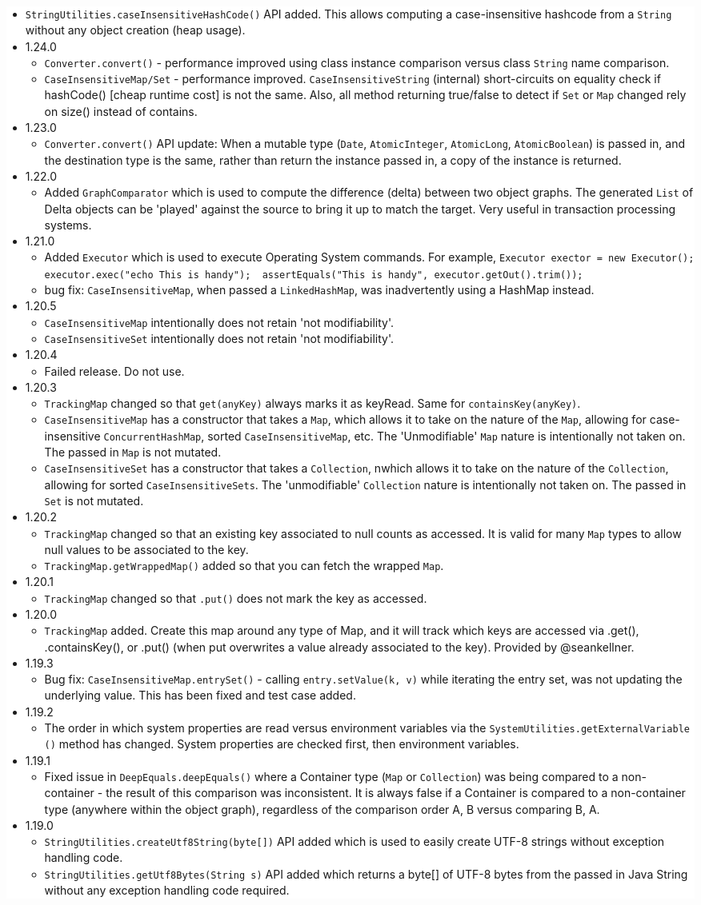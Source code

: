   * `StringUtilities.caseInsensitiveHashCode()` API added.  This allows computing a case-insensitive hashcode from a `String` without any object creation (heap usage).
* 1.24.0
  * `Converter.convert()` - performance improved using class instance comparison versus class `String` name comparison.
  * `CaseInsensitiveMap/Set` - performance improved.  `CaseInsensitiveString` (internal) short-circuits on equality check if hashCode() [cheap runtime cost] is not the same.  Also, all method returning true/false to detect if `Set` or `Map` changed rely on size() instead of contains.
* 1.23.0
  * `Converter.convert()` API update: When a mutable type (`Date`, `AtomicInteger`, `AtomicLong`, `AtomicBoolean`) is passed in, and the destination type is the same, rather than return the instance passed in, a copy of the instance is returned.
* 1.22.0
  * Added `GraphComparator` which is used to compute the difference (delta) between two object graphs.  The generated `List` of Delta objects can be 'played' against the source to bring it up to match the target.  Very useful in transaction processing systems.
* 1.21.0
  * Added `Executor` which is used to execute Operating System commands.  For example, `Executor exector = new Executor(); executor.exec("echo This is handy");  assertEquals("This is handy", executor.getOut().trim());`
  * bug fix: `CaseInsensitiveMap`, when passed a `LinkedHashMap`, was inadvertently using a HashMap instead.
* 1.20.5
  * `CaseInsensitiveMap` intentionally does not retain 'not modifiability'.
  * `CaseInsensitiveSet` intentionally does not retain 'not modifiability'. 
* 1.20.4
  * Failed release.  Do not use.
* 1.20.3
  * `TrackingMap` changed so that `get(anyKey)` always marks it as keyRead.  Same for `containsKey(anyKey)`.
  * `CaseInsensitiveMap` has a constructor that takes a `Map`, which allows it to take on the nature of the `Map`, allowing for case-insensitive `ConcurrentHashMap`, sorted `CaseInsensitiveMap`, etc.  The 'Unmodifiable' `Map` nature is intentionally not taken on.  The passed in `Map` is not mutated.
  * `CaseInsensitiveSet` has a constructor that takes a `Collection`, nwhich allows it to take on the nature of the `Collection`, allowing for sorted `CaseInsensitiveSets`.  The 'unmodifiable' `Collection` nature is intentionally not taken on.  The passed in `Set` is not mutated.  
* 1.20.2
  * `TrackingMap` changed so that an existing key associated to null counts as accessed. It is valid for many `Map` types to allow null values to be associated to the key.
  * `TrackingMap.getWrappedMap()` added so that you can fetch the wrapped `Map`.
* 1.20.1
  * `TrackingMap` changed so that `.put()` does not mark the key as accessed.
* 1.20.0
  * `TrackingMap` added.  Create this map around any type of Map, and it will track which keys are accessed via .get(), .containsKey(), or .put() (when put overwrites a value already associated to the key).  Provided by @seankellner.
* 1.19.3
  * Bug fix: `CaseInsensitiveMap.entrySet()` - calling `entry.setValue(k, v)` while iterating the entry set, was not updating the underlying value.  This has been fixed and test case added.
* 1.19.2
  * The order in which system properties are read versus environment variables via the `SystemUtilities.getExternalVariable()` method has changed.  System properties are checked first, then environment variables.
* 1.19.1
  * Fixed issue in `DeepEquals.deepEquals()` where a Container type (`Map` or `Collection`) was being compared to a non-container - the result of this comparison was inconsistent.   It is always false if a Container is compared to a non-container type (anywhere within the object graph), regardless of the comparison order A, B versus comparing B, A.
* 1.19.0
  * `StringUtilities.createUtf8String(byte[])` API added which is used to easily create UTF-8 strings without exception handling code.
  * `StringUtilities.getUtf8Bytes(String s)` API added which returns a byte[] of UTF-8 bytes from the passed in Java String without any exception handling code required.